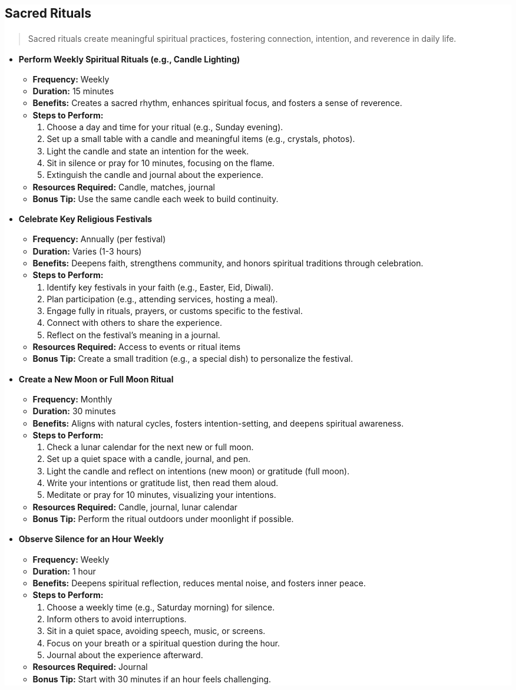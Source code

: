 ## Sacred Rituals

> Sacred rituals create meaningful spiritual practices, fostering connection, intention, and reverence in daily life.

- **Perform Weekly Spiritual Rituals (e.g., Candle Lighting)**

  - **Frequency:** Weekly
  - **Duration:** 15 minutes
  - **Benefits:** Creates a sacred rhythm, enhances spiritual focus, and fosters a sense of reverence.
  - **Steps to Perform:**
    1. Choose a day and time for your ritual (e.g., Sunday evening).
    2. Set up a small table with a candle and meaningful items (e.g., crystals, photos).
    3. Light the candle and state an intention for the week.
    4. Sit in silence or pray for 10 minutes, focusing on the flame.
    5. Extinguish the candle and journal about the experience.
  - **Resources Required:** Candle, matches, journal
  - **Bonus Tip:** Use the same candle each week to build continuity.

- **Celebrate Key Religious Festivals**

  - **Frequency:** Annually (per festival)
  - **Duration:** Varies (1-3 hours)
  - **Benefits:** Deepens faith, strengthens community, and honors spiritual traditions through celebration.
  - **Steps to Perform:**
    1. Identify key festivals in your faith (e.g., Easter, Eid, Diwali).
    2. Plan participation (e.g., attending services, hosting a meal).
    3. Engage fully in rituals, prayers, or customs specific to the festival.
    4. Connect with others to share the experience.
    5. Reflect on the festival’s meaning in a journal.
  - **Resources Required:** Access to events or ritual items
  - **Bonus Tip:** Create a small tradition (e.g., a special dish) to personalize the festival.

- **Create a New Moon or Full Moon Ritual**

  - **Frequency:** Monthly
  - **Duration:** 30 minutes
  - **Benefits:** Aligns with natural cycles, fosters intention-setting, and deepens spiritual awareness.
  - **Steps to Perform:**
    1. Check a lunar calendar for the next new or full moon.
    2. Set up a quiet space with a candle, journal, and pen.
    3. Light the candle and reflect on intentions (new moon) or gratitude (full moon).
    4. Write your intentions or gratitude list, then read them aloud.
    5. Meditate or pray for 10 minutes, visualizing your intentions.
  - **Resources Required:** Candle, journal, lunar calendar
  - **Bonus Tip:** Perform the ritual outdoors under moonlight if possible.

- **Observe Silence for an Hour Weekly**

  - **Frequency:** Weekly
  - **Duration:** 1 hour
  - **Benefits:** Deepens spiritual reflection, reduces mental noise, and fosters inner peace.
  - **Steps to Perform:**
    1. Choose a weekly time (e.g., Saturday morning) for silence.
    2. Inform others to avoid interruptions.
    3. Sit in a quiet space, avoiding speech, music, or screens.
    4. Focus on your breath or a spiritual question during the hour.
    5. Journal about the experience afterward.
  - **Resources Required:** Journal
  - **Bonus Tip:** Start with 30 minutes if an hour feels challenging.
